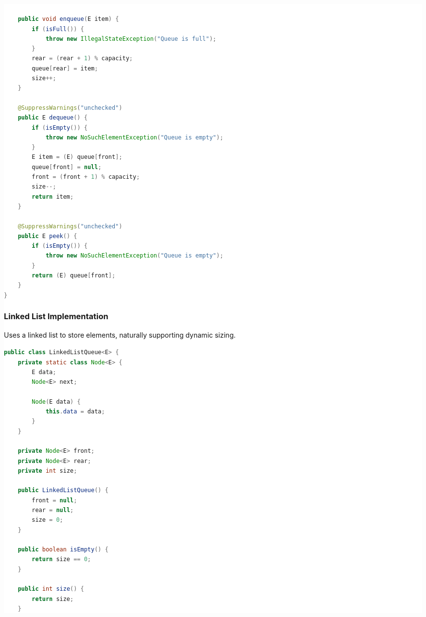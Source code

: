```java
    
    public void enqueue(E item) {
        if (isFull()) {
            throw new IllegalStateException("Queue is full");
        }
        rear = (rear + 1) % capacity;
        queue[rear] = item;
        size++;
    }
    
    @SuppressWarnings("unchecked")
    public E dequeue() {
        if (isEmpty()) {
            throw new NoSuchElementException("Queue is empty");
        }
        E item = (E) queue[front];
        queue[front] = null;
        front = (front + 1) % capacity;
        size--;
        return item;
    }
    
    @SuppressWarnings("unchecked")
    public E peek() {
        if (isEmpty()) {
            throw new NoSuchElementException("Queue is empty");
        }
        return (E) queue[front];
    }
}
```

### Linked List Implementation
Uses a linked list to store elements, naturally supporting dynamic sizing.

```java
public class LinkedListQueue<E> {
    private static class Node<E> {
        E data;
        Node<E> next;
        
        Node(E data) {
            this.data = data;
        }
    }
    
    private Node<E> front;
    private Node<E> rear;
    private int size;
    
    public LinkedListQueue() {
        front = null;
        rear = null;
        size = 0;
    }
    
    public boolean isEmpty() {
        return size == 0;
    }
    
    public int size() {
        return size;
    }
```
